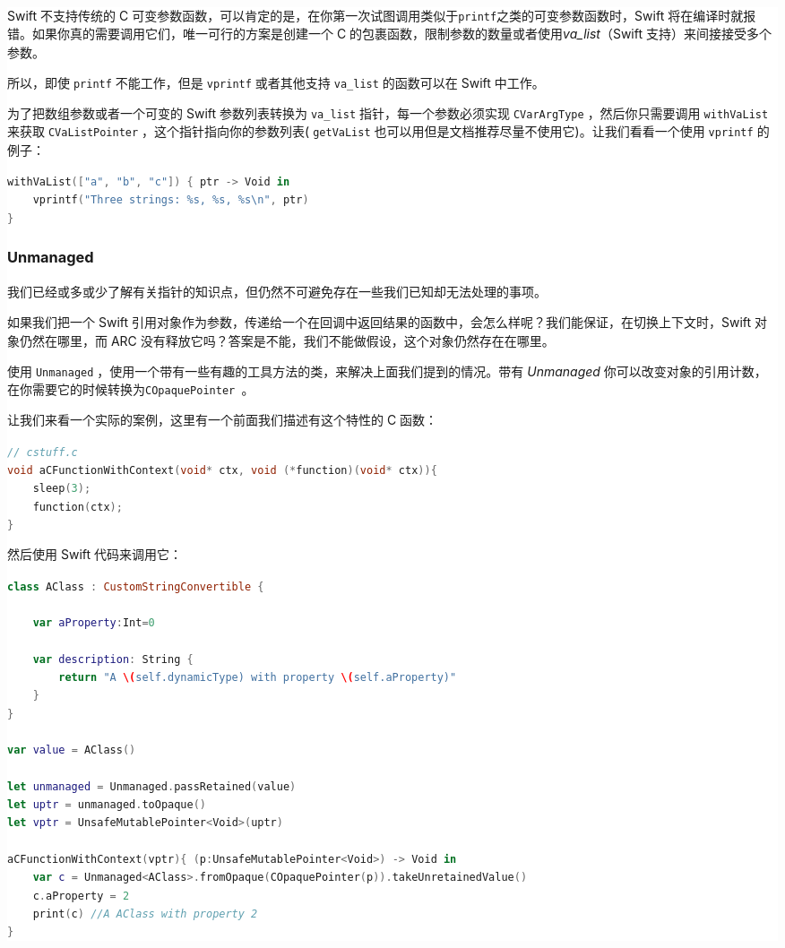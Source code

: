 Swift 不支持传统的 C 可变参数函数，可以肯定的是，在你第一次试图调用类似于`printf`之类的可变参数函数时，Swift 将在编译时就报错。如果你真的需要调用它们，唯一可行的方案是创建一个 C 的包裹函数，限制参数的数量或者使用*va_list*（Swift 支持）来间接接受多个参数。

所以，即使 `printf` 不能工作，但是 `vprintf` 或者其他支持 `va_list` 的函数可以在 Swift 中工作。

为了把数组参数或者一个可变的 Swift 参数列表转换为 `va_list` 指针，每一个参数必须实现 `CVarArgType` ，然后你只需要调用 `withVaList` 来获取 `CVaListPointer` ，这个指针指向你的参数列表( `getVaList` 也可以用但是文档推荐尽量不使用它)。让我们看看一个使用 `vprintf` 的例子：

```swift
withVaList(["a", "b", "c"]) { ptr -> Void in
    vprintf("Three strings: %s, %s, %s\n", ptr)
}
```

<a name="unmanaged"></a>
### Unmanaged

我们已经或多或少了解有关指针的知识点，但仍然不可避免存在一些我们已知却无法处理的事项。

如果我们把一个 Swift 引用对象作为参数，传递给一个在回调中返回结果的函数中，会怎么样呢？我们能保证，在切换上下文时，Swift 对象仍然在哪里，而 ARC 没有释放它吗？答案是不能，我们不能做假设，这个对象仍然存在在哪里。

使用 `Unmanaged` ，使用一个带有一些有趣的工具方法的类，来解决上面我们提到的情况。带有 *Unmanaged* 你可以改变对象的引用计数，在你需要它的时候转换为`COpaquePointer `。

让我们来看一个实际的案例，这里有一个前面我们描述有这个特性的 C 函数：

```c
// cstuff.c
void aCFunctionWithContext(void* ctx, void (*function)(void* ctx)){
    sleep(3);
    function(ctx);
}
```

然后使用 Swift 代码来调用它：

```swift
class AClass : CustomStringConvertible {
    
    var aProperty:Int=0

    var description: String {
        return "A \(self.dynamicType) with property \(self.aProperty)"
    }
}

var value = AClass()

let unmanaged = Unmanaged.passRetained(value)
let uptr = unmanaged.toOpaque()
let vptr = UnsafeMutablePointer<Void>(uptr)

aCFunctionWithContext(vptr){ (p:UnsafeMutablePointer<Void>) -> Void in
    var c = Unmanaged<AClass>.fromOpaque(COpaquePointer(p)).takeUnretainedValue()
    c.aProperty = 2
    print(c) //A AClass with property 2
}
```
